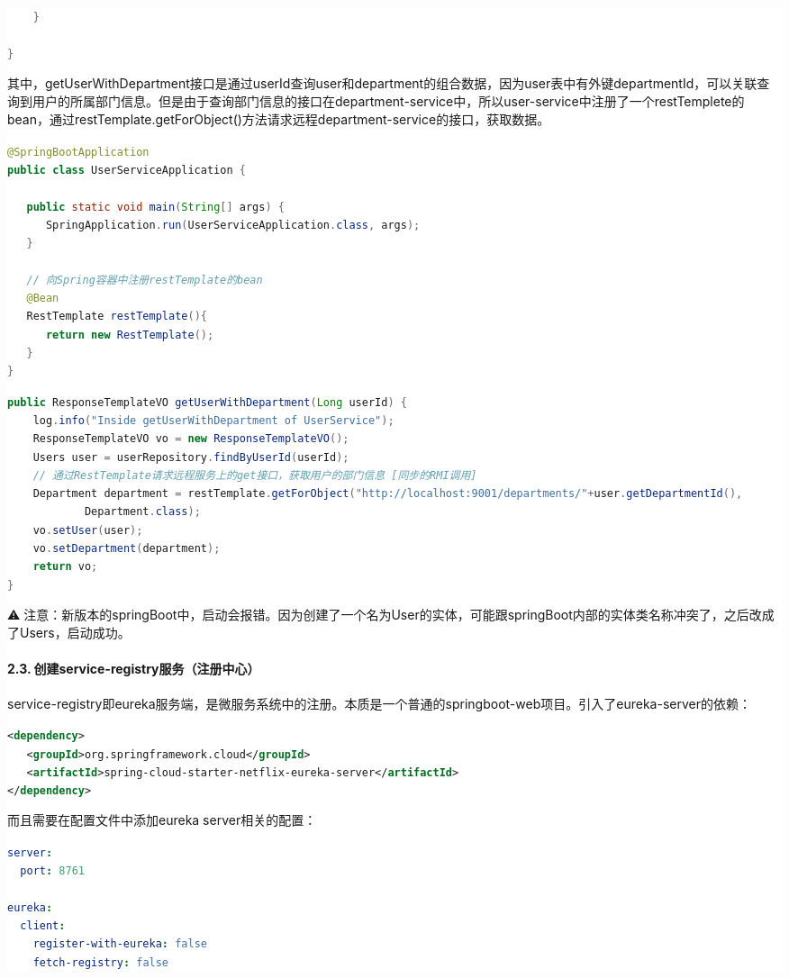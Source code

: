 ```java
    }

}
```

其中，getUserWithDepartment接口是通过userId查询user和department的组合数据，因为user表中有外键departmentId，可以关联查询到用户的所属部门信息。但是由于查询部门信息的接口在department-service中，所以user-service中注册了一个restTemplete的bean，通过restTemplate.getForObject()方法请求远程department-service的接口，获取数据。
```java
@SpringBootApplication
public class UserServiceApplication {

   public static void main(String[] args) {
      SpringApplication.run(UserServiceApplication.class, args);
   }

   // 向Spring容器中注册restTemplate的bean
   @Bean
   RestTemplate restTemplate(){
      return new RestTemplate();
   }
}
```

```java
public ResponseTemplateVO getUserWithDepartment(Long userId) {
    log.info("Inside getUserWithDepartment of UserService");
    ResponseTemplateVO vo = new ResponseTemplateVO();
    Users user = userRepository.findByUserId(userId);
    // 通过RestTemplate请求远程服务上的get接口，获取用户的部门信息 [同步的RMI调用]
    Department department = restTemplate.getForObject("http://localhost:9001/departments/"+user.getDepartmentId(),
            Department.class);
    vo.setUser(user);
    vo.setDepartment(department);
    return vo;
}
```

⚠ 注意：新版本的springBoot中，启动会报错。因为创建了一个名为User的实体，可能跟springBoot内部的实体类名称冲突了，之后改成了Users，启动成功。

#### 2.3. 创建service-registry服务（注册中心）
service-registry即eureka服务端，是微服务系统中的注册。本质是一个普通的springboot-web项目。引入了eureka-server的依赖：
```xml
<dependency>
   <groupId>org.springframework.cloud</groupId>
   <artifactId>spring-cloud-starter-netflix-eureka-server</artifactId>
</dependency>
```

而且需要在配置文件中添加eureka server相关的配置：
```yaml
server:
  port: 8761

eureka:
  client:
    register-with-eureka: false
    fetch-registry: false
```
